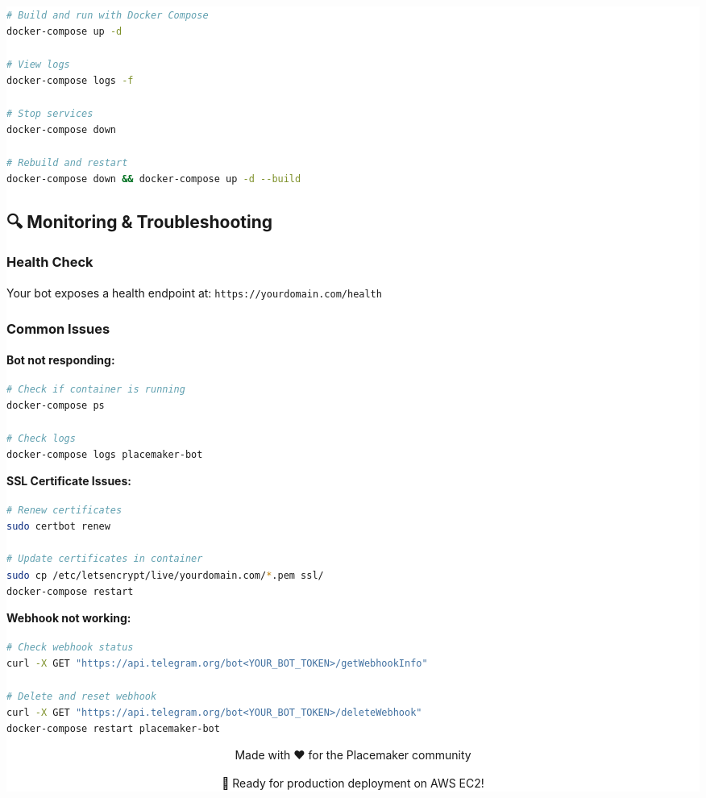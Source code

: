 ```bash
# Build and run with Docker Compose
docker-compose up -d

# View logs
docker-compose logs -f

# Stop services
docker-compose down

# Rebuild and restart
docker-compose down && docker-compose up -d --build
```

## 🔍 Monitoring & Troubleshooting

### Health Check
Your bot exposes a health endpoint at: `https://yourdomain.com/health`

### Common Issues

**Bot not responding:**
```bash
# Check if container is running
docker-compose ps

# Check logs
docker-compose logs placemaker-bot
```

**SSL Certificate Issues:**
```bash
# Renew certificates
sudo certbot renew

# Update certificates in container
sudo cp /etc/letsencrypt/live/yourdomain.com/*.pem ssl/
docker-compose restart
```

**Webhook not working:**
```bash
# Check webhook status
curl -X GET "https://api.telegram.org/bot<YOUR_BOT_TOKEN>/getWebhookInfo"

# Delete and reset webhook
curl -X GET "https://api.telegram.org/bot<YOUR_BOT_TOKEN>/deleteWebhook"
docker-compose restart placemaker-bot
```

<p align="center">Made with ❤️ for the Placemaker community</p>
<p align="center">🚀 Ready for production deployment on AWS EC2!</p> 